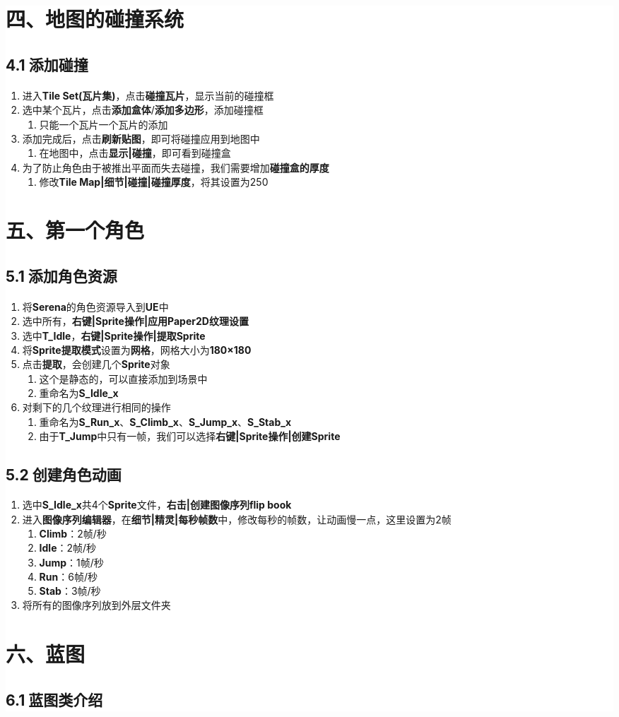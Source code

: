 # 四、地图的碰撞系统

## 4.1	添加碰撞

1.   进入**Tile Set(瓦片集)**，点击**碰撞瓦片**，显示当前的碰撞框
2.   选中某个瓦片，点击**添加盒体**/**添加多边形**，添加碰撞框
     1.   只能一个瓦片一个瓦片的添加
3.   添加完成后，点击**刷新贴图**，即可将碰撞应用到地图中
     1.   在地图中，点击**显示|碰撞**，即可看到碰撞盒
4.   为了防止角色由于被推出平面而失去碰撞，我们需要增加**碰撞盒的厚度**
     1.   修改**Tile Map|细节|碰撞|碰撞厚度**，将其设置为250

# 五、第一个角色

## 5.1	添加角色资源

1.   将**Serena**的角色资源导入到**UE**中
2.   选中所有，**右键|Sprite操作|应用Paper2D纹理设置**
3.   选中**T_Idle**，**右键|Sprite操作|提取Sprite**
4.   将**Sprite提取模式**设置为**网格**，网格大小为**180×180**
5.   点击**提取**，会创建几个**Sprite**对象
     1.   这个是静态的，可以直接添加到场景中
     2.   重命名为**S_Idle_x**
6.   对剩下的几个纹理进行相同的操作
     1.   重命名为**S_Run_x**、**S_Climb_x**、**S_Jump_x**、**S_Stab_x**
     2.   由于**T_Jump**中只有一帧，我们可以选择**右键|Sprite操作|创建Sprite**

## 5.2	创建角色动画

1.   选中**S_Idle_x**共4个**Sprite**文件，**右击|创建图像序列flip book**
2.   进入**图像序列编辑器**，在**细节|精灵|每秒帧数**中，修改每秒的帧数，让动画慢一点，这里设置为2帧
     1.   **Climb**：2帧/秒
     2.   **Idle**：2帧/秒
     3.   **Jump**：1帧/秒
     4.   **Run**：6帧/秒
     5.   **Stab**：3帧/秒
3.   将所有的图像序列放到外层文件夹

# 六、蓝图

## 6.1	蓝图类介绍

